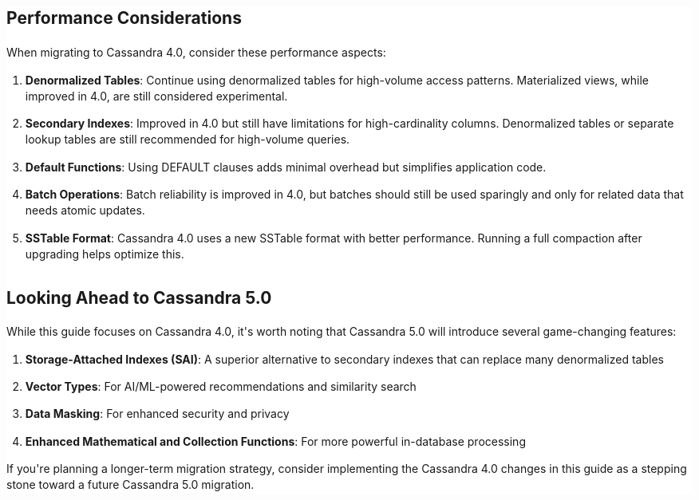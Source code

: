 ## Performance Considerations

When migrating to Cassandra 4.0, consider these performance aspects:

1. **Denormalized Tables**: Continue using denormalized tables for high-volume access patterns. Materialized views, while improved in 4.0, are still considered experimental.

2. **Secondary Indexes**: Improved in 4.0 but still have limitations for high-cardinality columns. Denormalized tables or separate lookup tables are still recommended for high-volume queries.

3. **Default Functions**: Using DEFAULT clauses adds minimal overhead but simplifies application code.

4. **Batch Operations**: Batch reliability is improved in 4.0, but batches should still be used sparingly and only for related data that needs atomic updates.

5. **SSTable Format**: Cassandra 4.0 uses a new SSTable format with better performance. Running a full compaction after upgrading helps optimize this.

## Looking Ahead to Cassandra 5.0

While this guide focuses on Cassandra 4.0, it's worth noting that Cassandra 5.0 will introduce several game-changing features:

1. **Storage-Attached Indexes (SAI)**: A superior alternative to secondary indexes that can replace many denormalized tables

2. **Vector Types**: For AI/ML-powered recommendations and similarity search

3. **Data Masking**: For enhanced security and privacy

4. **Enhanced Mathematical and Collection Functions**: For more powerful in-database processing

If you're planning a longer-term migration strategy, consider implementing the Cassandra 4.0 changes in this guide as a stepping stone toward a future Cassandra 5.0 migration.